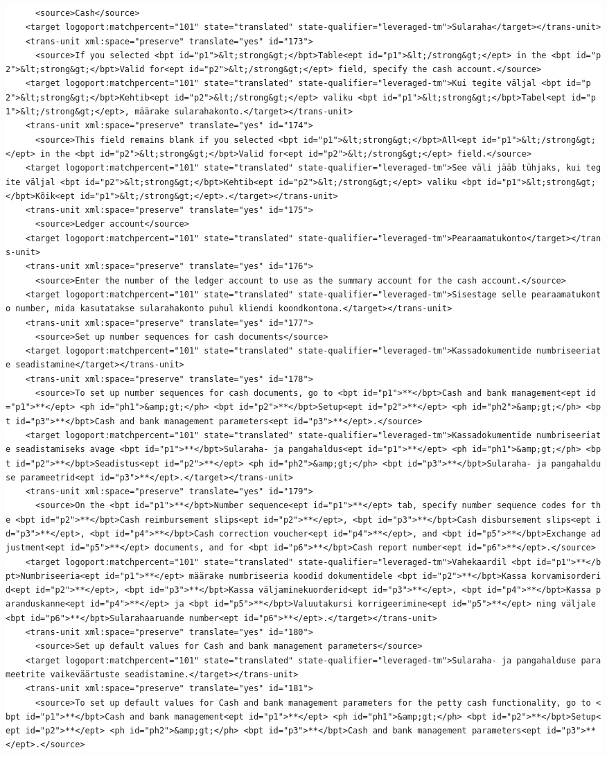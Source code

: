           <source>Cash</source>
        <target logoport:matchpercent="101" state="translated" state-qualifier="leveraged-tm">Sularaha</target></trans-unit>
        <trans-unit xml:space="preserve" translate="yes" id="173">
          <source>If you selected <bpt id="p1">&lt;strong&gt;</bpt>Table<ept id="p1">&lt;/strong&gt;</ept> in the <bpt id="p2">&lt;strong&gt;</bpt>Valid for<ept id="p2">&lt;/strong&gt;</ept> field, specify the cash account.</source>
        <target logoport:matchpercent="101" state="translated" state-qualifier="leveraged-tm">Kui tegite väljal <bpt id="p2">&lt;strong&gt;</bpt>Kehtib<ept id="p2">&lt;/strong&gt;</ept> valiku <bpt id="p1">&lt;strong&gt;</bpt>Tabel<ept id="p1">&lt;/strong&gt;</ept>, määrake sularahakonto.</target></trans-unit>
        <trans-unit xml:space="preserve" translate="yes" id="174">
          <source>This field remains blank if you selected <bpt id="p1">&lt;strong&gt;</bpt>All<ept id="p1">&lt;/strong&gt;</ept> in the <bpt id="p2">&lt;strong&gt;</bpt>Valid for<ept id="p2">&lt;/strong&gt;</ept> field.</source>
        <target logoport:matchpercent="101" state="translated" state-qualifier="leveraged-tm">See väli jääb tühjaks, kui tegite väljal <bpt id="p2">&lt;strong&gt;</bpt>Kehtib<ept id="p2">&lt;/strong&gt;</ept> valiku <bpt id="p1">&lt;strong&gt;</bpt>Kõik<ept id="p1">&lt;/strong&gt;</ept>.</target></trans-unit>
        <trans-unit xml:space="preserve" translate="yes" id="175">
          <source>Ledger account</source>
        <target logoport:matchpercent="101" state="translated" state-qualifier="leveraged-tm">Pearaamatukonto</target></trans-unit>
        <trans-unit xml:space="preserve" translate="yes" id="176">
          <source>Enter the number of the ledger account to use as the summary account for the cash account.</source>
        <target logoport:matchpercent="101" state="translated" state-qualifier="leveraged-tm">Sisestage selle pearaamatukonto number, mida kasutatakse sularahakonto puhul kliendi koondkontona.</target></trans-unit>
        <trans-unit xml:space="preserve" translate="yes" id="177">
          <source>Set up number sequences for cash documents</source>
        <target logoport:matchpercent="101" state="translated" state-qualifier="leveraged-tm">Kassadokumentide numbriseeriate seadistamine</target></trans-unit>
        <trans-unit xml:space="preserve" translate="yes" id="178">
          <source>To set up number sequences for cash documents, go to <bpt id="p1">**</bpt>Cash and bank management<ept id="p1">**</ept> <ph id="ph1">&amp;gt;</ph> <bpt id="p2">**</bpt>Setup<ept id="p2">**</ept> <ph id="ph2">&amp;gt;</ph> <bpt id="p3">**</bpt>Cash and bank management parameters<ept id="p3">**</ept>.</source>
        <target logoport:matchpercent="101" state="translated" state-qualifier="leveraged-tm">Kassadokumentide numbriseeriate seadistamiseks avage <bpt id="p1">**</bpt>Sularaha- ja pangahaldus<ept id="p1">**</ept> <ph id="ph1">&amp;gt;</ph> <bpt id="p2">**</bpt>Seadistus<ept id="p2">**</ept> <ph id="ph2">&amp;gt;</ph> <bpt id="p3">**</bpt>Sularaha- ja pangahalduse parameetrid<ept id="p3">**</ept>.</target></trans-unit>
        <trans-unit xml:space="preserve" translate="yes" id="179">
          <source>On the <bpt id="p1">**</bpt>Number sequence<ept id="p1">**</ept> tab, specify number sequence codes for the <bpt id="p2">**</bpt>Cash reimbursement slips<ept id="p2">**</ept>, <bpt id="p3">**</bpt>Cash disbursement slips<ept id="p3">**</ept>, <bpt id="p4">**</bpt>Cash correction voucher<ept id="p4">**</ept>, and <bpt id="p5">**</bpt>Exchange adjustment<ept id="p5">**</ept> documents, and for <bpt id="p6">**</bpt>Cash report number<ept id="p6">**</ept>.</source>
        <target logoport:matchpercent="101" state="translated" state-qualifier="leveraged-tm">Vahekaardil <bpt id="p1">**</bpt>Numbriseeria<ept id="p1">**</ept> määrake numbriseeria koodid dokumentidele <bpt id="p2">**</bpt>Kassa korvamisorderid<ept id="p2">**</ept>, <bpt id="p3">**</bpt>Kassa väljaminekuorderid<ept id="p3">**</ept>, <bpt id="p4">**</bpt>Kassa paranduskanne<ept id="p4">**</ept> ja <bpt id="p5">**</bpt>Valuutakursi korrigeerimine<ept id="p5">**</ept> ning väljale <bpt id="p6">**</bpt>Sularahaaruande number<ept id="p6">**</ept>.</target></trans-unit>
        <trans-unit xml:space="preserve" translate="yes" id="180">
          <source>Set up default values for Cash and bank management parameters</source>
        <target logoport:matchpercent="101" state="translated" state-qualifier="leveraged-tm">Sularaha- ja pangahalduse parameetrite vaikeväärtuste seadistamine.</target></trans-unit>
        <trans-unit xml:space="preserve" translate="yes" id="181">
          <source>To set up default values for Cash and bank management parameters for the petty cash functionality, go to <bpt id="p1">**</bpt>Cash and bank management<ept id="p1">**</ept> <ph id="ph1">&amp;gt;</ph> <bpt id="p2">**</bpt>Setup<ept id="p2">**</ept> <ph id="ph2">&amp;gt;</ph> <bpt id="p3">**</bpt>Cash and bank management parameters<ept id="p3">**</ept>.</source>